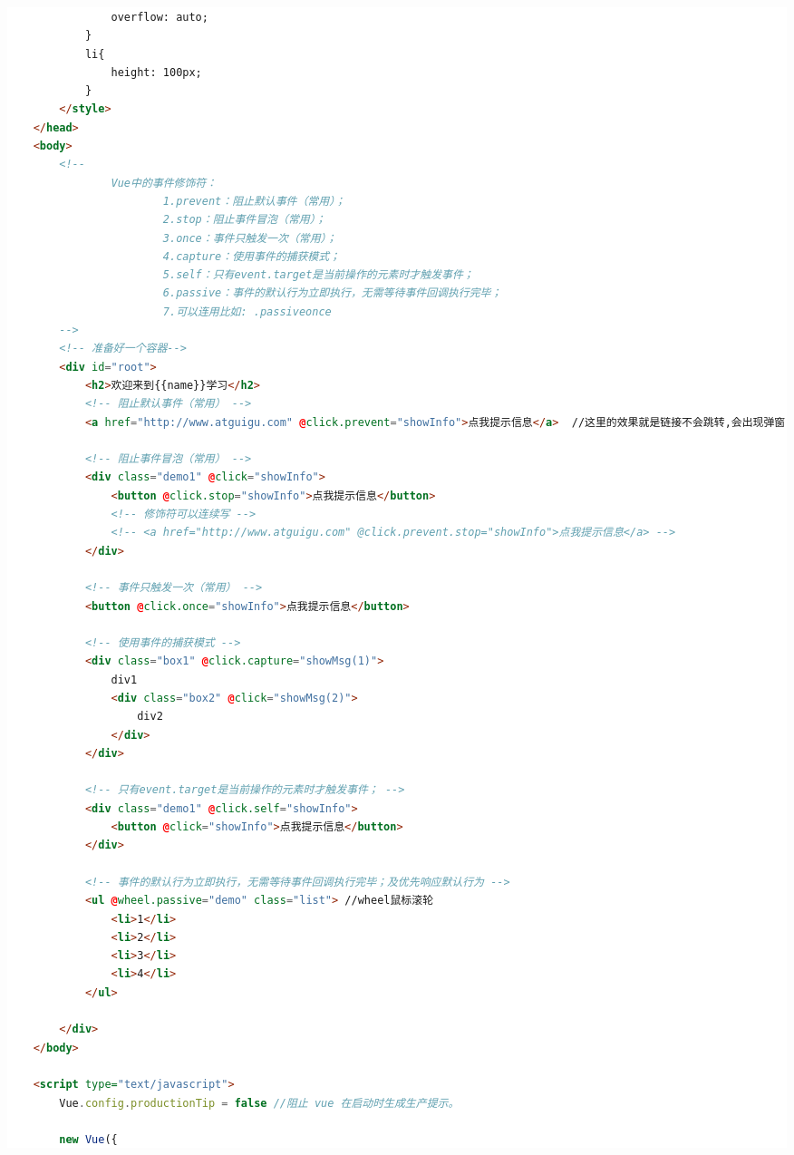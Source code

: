 ```html
				overflow: auto;
			}
			li{
				height: 100px;
			}
		</style>
	</head>
	<body>
		<!-- 
				Vue中的事件修饰符：
						1.prevent：阻止默认事件（常用）；
						2.stop：阻止事件冒泡（常用）；
						3.once：事件只触发一次（常用）；
						4.capture：使用事件的捕获模式；
						5.self：只有event.target是当前操作的元素时才触发事件；
						6.passive：事件的默认行为立即执行，无需等待事件回调执行完毕；
						7.可以连用比如: .passiveonce
		-->
		<!-- 准备好一个容器-->
		<div id="root">
			<h2>欢迎来到{{name}}学习</h2>
			<!-- 阻止默认事件（常用） -->
			<a href="http://www.atguigu.com" @click.prevent="showInfo">点我提示信息</a>  //这里的效果就是链接不会跳转,会出现弹窗

			<!-- 阻止事件冒泡（常用） -->
			<div class="demo1" @click="showInfo">
				<button @click.stop="showInfo">点我提示信息</button>
				<!-- 修饰符可以连续写 -->
				<!-- <a href="http://www.atguigu.com" @click.prevent.stop="showInfo">点我提示信息</a> -->
			</div>

			<!-- 事件只触发一次（常用） -->
			<button @click.once="showInfo">点我提示信息</button>

			<!-- 使用事件的捕获模式 -->
			<div class="box1" @click.capture="showMsg(1)">
				div1
				<div class="box2" @click="showMsg(2)">
					div2
				</div>
			</div>

			<!-- 只有event.target是当前操作的元素时才触发事件； -->
			<div class="demo1" @click.self="showInfo">
				<button @click="showInfo">点我提示信息</button>
			</div>

			<!-- 事件的默认行为立即执行，无需等待事件回调执行完毕；及优先响应默认行为 -->
			<ul @wheel.passive="demo" class="list"> //wheel鼠标滚轮
				<li>1</li>
				<li>2</li>
				<li>3</li>
				<li>4</li>
			</ul>

		</div>
	</body>

	<script type="text/javascript">
		Vue.config.productionTip = false //阻止 vue 在启动时生成生产提示。

		new Vue({
```